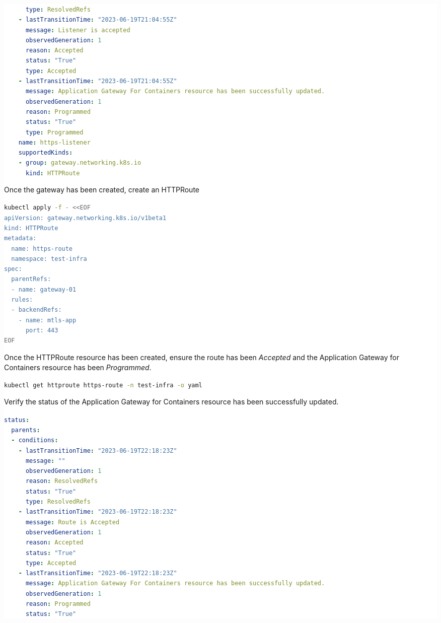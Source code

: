 ```yaml
      type: ResolvedRefs
    - lastTransitionTime: "2023-06-19T21:04:55Z"
      message: Listener is accepted
      observedGeneration: 1
      reason: Accepted
      status: "True"
      type: Accepted
    - lastTransitionTime: "2023-06-19T21:04:55Z"
      message: Application Gateway For Containers resource has been successfully updated.
      observedGeneration: 1
      reason: Programmed
      status: "True"
      type: Programmed
    name: https-listener
    supportedKinds:
    - group: gateway.networking.k8s.io
      kind: HTTPRoute
```

Once the gateway has been created, create an HTTPRoute
```bash
kubectl apply -f - <<EOF
apiVersion: gateway.networking.k8s.io/v1beta1
kind: HTTPRoute
metadata:
  name: https-route
  namespace: test-infra
spec:
  parentRefs:
  - name: gateway-01
  rules:
  - backendRefs:
    - name: mtls-app
      port: 443
EOF
```

Once the HTTPRoute resource has been created, ensure the route has been _Accepted_ and the Application Gateway for Containers resource has been _Programmed_.
```bash
kubectl get httproute https-route -n test-infra -o yaml
```

Verify the status of the Application Gateway for Containers resource has been successfully updated.

```yaml
status:
  parents:
  - conditions:
    - lastTransitionTime: "2023-06-19T22:18:23Z"
      message: ""
      observedGeneration: 1
      reason: ResolvedRefs
      status: "True"
      type: ResolvedRefs
    - lastTransitionTime: "2023-06-19T22:18:23Z"
      message: Route is Accepted
      observedGeneration: 1
      reason: Accepted
      status: "True"
      type: Accepted
    - lastTransitionTime: "2023-06-19T22:18:23Z"
      message: Application Gateway For Containers resource has been successfully updated.
      observedGeneration: 1
      reason: Programmed
      status: "True"
```